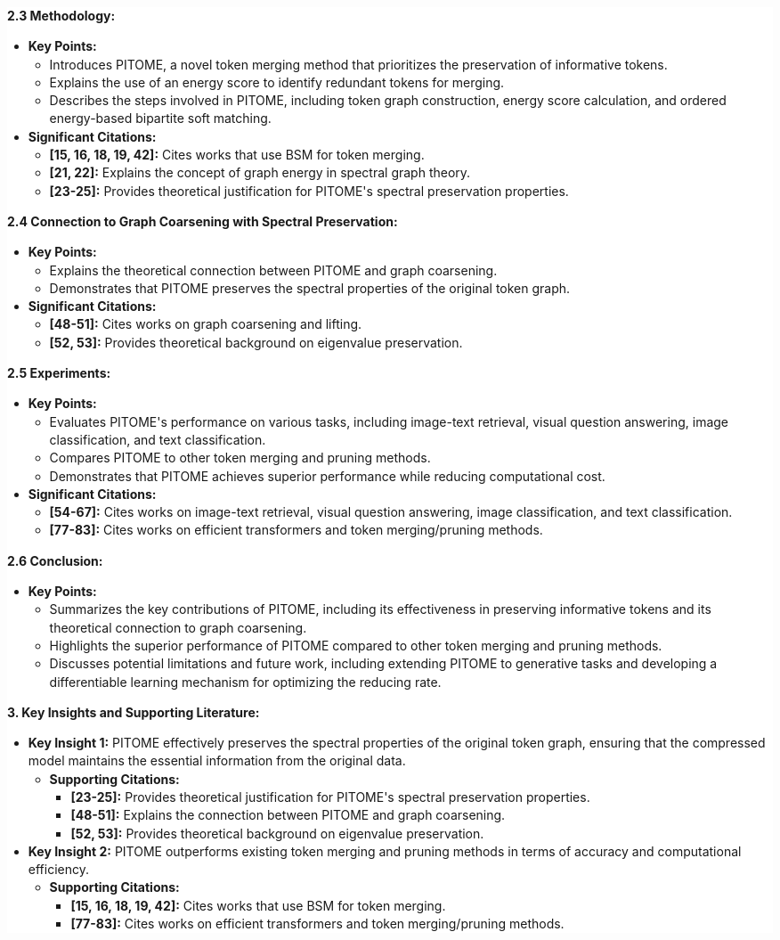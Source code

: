 **2.3 Methodology:**

- **Key Points:**
    - Introduces PITOME, a novel token merging method that prioritizes the preservation of informative tokens.
    - Explains the use of an energy score to identify redundant tokens for merging.
    - Describes the steps involved in PITOME, including token graph construction, energy score calculation, and ordered energy-based bipartite soft matching.
- **Significant Citations:**
    - **[15, 16, 18, 19, 42]:**  Cites works that use BSM for token merging.
    - **[21, 22]:**  Explains the concept of graph energy in spectral graph theory.
    - **[23-25]:**  Provides theoretical justification for PITOME's spectral preservation properties.

**2.4 Connection to Graph Coarsening with Spectral Preservation:**

- **Key Points:**
    - Explains the theoretical connection between PITOME and graph coarsening.
    - Demonstrates that PITOME preserves the spectral properties of the original token graph.
- **Significant Citations:**
    - **[48-51]:**  Cites works on graph coarsening and lifting.
    - **[52, 53]:**  Provides theoretical background on eigenvalue preservation.

**2.5 Experiments:**

- **Key Points:**
    - Evaluates PITOME's performance on various tasks, including image-text retrieval, visual question answering, image classification, and text classification.
    - Compares PITOME to other token merging and pruning methods.
    - Demonstrates that PITOME achieves superior performance while reducing computational cost.
- **Significant Citations:**
    - **[54-67]:**  Cites works on image-text retrieval, visual question answering, image classification, and text classification.
    - **[77-83]:**  Cites works on efficient transformers and token merging/pruning methods.

**2.6 Conclusion:**

- **Key Points:**
    - Summarizes the key contributions of PITOME, including its effectiveness in preserving informative tokens and its theoretical connection to graph coarsening.
    - Highlights the superior performance of PITOME compared to other token merging and pruning methods.
    - Discusses potential limitations and future work, including extending PITOME to generative tasks and developing a differentiable learning mechanism for optimizing the reducing rate.

**3. Key Insights and Supporting Literature:**

- **Key Insight 1:** PITOME effectively preserves the spectral properties of the original token graph, ensuring that the compressed model maintains the essential information from the original data.
    - **Supporting Citations:**
        - **[23-25]:**  Provides theoretical justification for PITOME's spectral preservation properties.
        - **[48-51]:**  Explains the connection between PITOME and graph coarsening.
        - **[52, 53]:**  Provides theoretical background on eigenvalue preservation.
- **Key Insight 2:** PITOME outperforms existing token merging and pruning methods in terms of accuracy and computational efficiency.
    - **Supporting Citations:**
        - **[15, 16, 18, 19, 42]:**  Cites works that use BSM for token merging.
        - **[77-83]:**  Cites works on efficient transformers and token merging/pruning methods.

